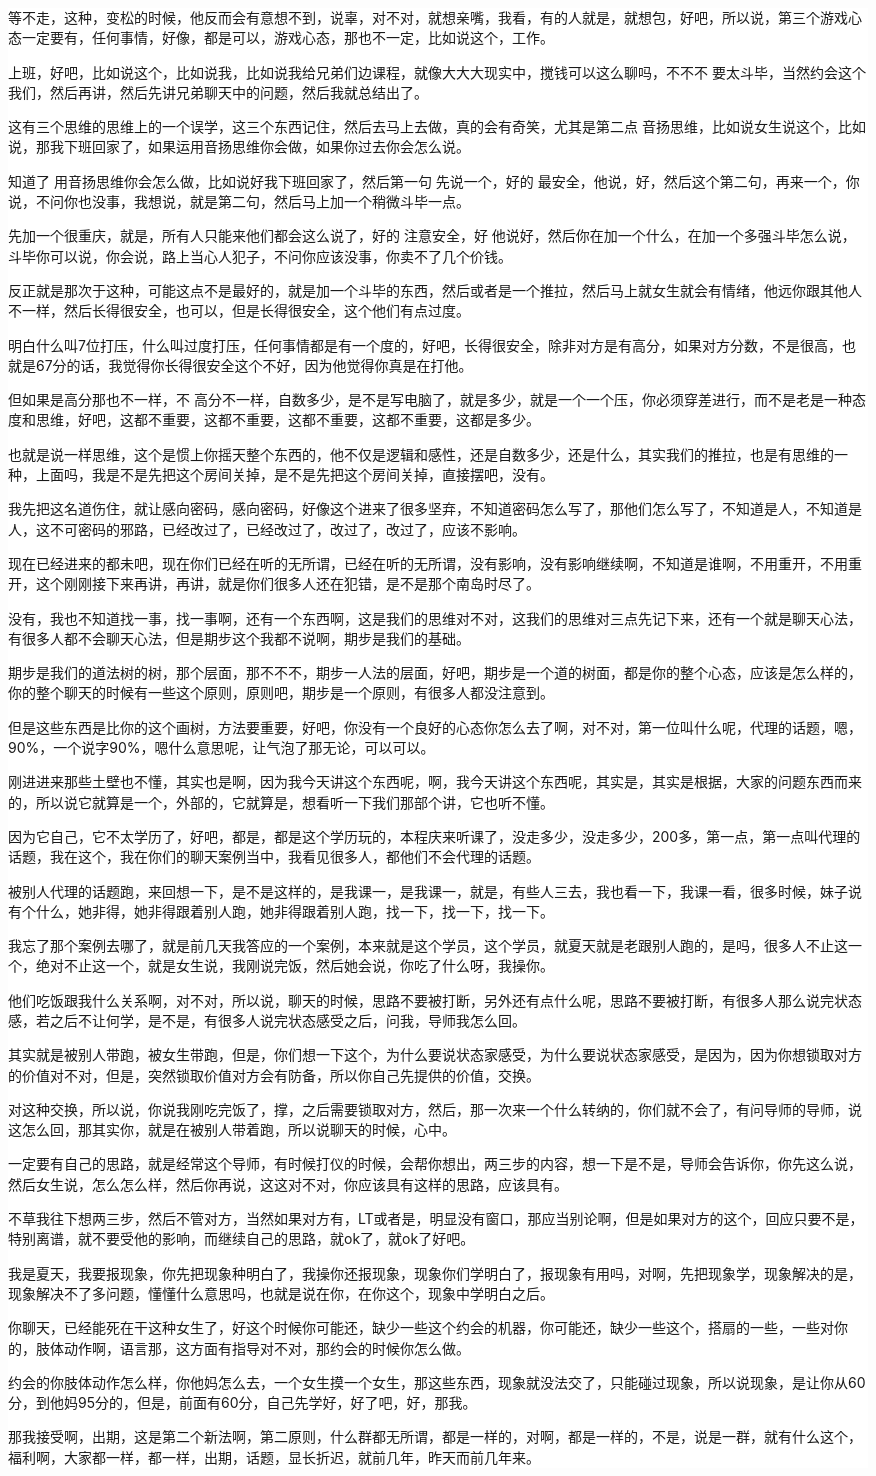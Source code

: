 等不走，这种，变松的时候，他反而会有意想不到，说辜，对不对，就想亲嘴，我看，有的人就是，就想包，好吧，所以说，第三个游戏心态一定要有，任何事情，好像，都是可以，游戏心态，那也不一定，比如说这个，工作。

上班，好吧，比如说这个，比如说我，比如说我给兄弟们边课程，就像大大大现实中，搅钱可以这么聊吗，不不不 要太斗毕，当然约会这个我们，然后再讲，然后先讲兄弟聊天中的问题，然后我就总结出了。

这有三个思维的思维上的一个误学，这三个东西记住，然后去马上去做，真的会有奇笑，尤其是第二点 音扬思维，比如说女生说这个，比如说，那我下班回家了，如果运用音扬思维你会做，如果你过去你会怎么说。

知道了 用音扬思维你会怎么做，比如说好我下班回家了，然后第一句 先说一个，好的 最安全，他说，好，然后这个第二句，再来一个，你说，不问你也没事，我想说，就是第二句，然后马上加一个稍微斗毕一点。

先加一个很重庆，就是，所有人只能来他们都会这么说了，好的 注意安全，好 他说好，然后你在加一个什么，在加一个多强斗毕怎么说，斗毕你可以说，你会说，路上当心人犯子，不问你应该没事，你卖不了几个价钱。

反正就是那次于这种，可能这点不是最好的，就是加一个斗毕的东西，然后或者是一个推拉，然后马上就女生就会有情绪，他远你跟其他人不一样，然后长得很安全，也可以，但是长得很安全，这个他们有点过度。

明白什么叫7位打压，什么叫过度打压，任何事情都是有一个度的，好吧，长得很安全，除非对方是有高分，如果对方分数，不是很高，也就是67分的话，我觉得你长得很安全这个不好，因为他觉得你真是在打他。

但如果是高分那也不一样，不 高分不一样，自数多少，是不是写电脑了，就是多少，就是一个一个压，你必须穿差进行，而不是老是一种态度和思维，好吧，这都不重要，这都不重要，这都不重要，这都不重要，这都是多少。

也就是说一样思维，这个是惯上你摇天整个东西的，他不仅是逻辑和感性，还是自数多少，还是什么，其实我们的推拉，也是有思维的一种，上面吗，我是不是先把这个房间关掉，是不是先把这个房间关掉，直接摆吧，没有。

我先把这名道伤住，就让感向密码，感向密码，好像这个进来了很多坚弃，不知道密码怎么写了，那他们怎么写了，不知道是人，不知道是人，这不可密码的邪路，已经改过了，已经改过了，改过了，改过了，应该不影响。

现在已经进来的都未吧，现在你们已经在听的无所谓，已经在听的无所谓，没有影响，没有影响继续啊，不知道是谁啊，不用重开，不用重开，这个刚刚接下来再讲，再讲，就是你们很多人还在犯错，是不是那个南岛时尽了。

没有，我也不知道找一事，找一事啊，还有一个东西啊，这是我们的思维对不对，这我们的思维对三点先记下来，还有一个就是聊天心法，有很多人都不会聊天心法，但是期步这个我都不说啊，期步是我们的基础。

期步是我们的道法树的树，那个层面，那不不不，期步一人法的层面，好吧，期步是一个道的树面，都是你的整个心态，应该是怎么样的，你的整个聊天的时候有一些这个原则，原则吧，期步是一个原则，有很多人都没注意到。

但是这些东西是比你的这个画树，方法要重要，好吧，你没有一个良好的心态你怎么去了啊，对不对，第一位叫什么呢，代理的话题，嗯，90%，一个说字90%，嗯什么意思呢，让气泡了那无论，可以可以。

刚进进来那些土壁也不懂，其实也是啊，因为我今天讲这个东西呢，啊，我今天讲这个东西呢，其实是，其实是根据，大家的问题东西而来的，所以说它就算是一个，外部的，它就算是，想看听一下我们那部个讲，它也听不懂。

因为它自己，它不太学历了，好吧，都是，都是这个学历玩的，本程庆来听课了，没走多少，没走多少，200多，第一点，第一点叫代理的话题，我在这个，我在你们的聊天案例当中，我看见很多人，都他们不会代理的话题。

被别人代理的话题跑，来回想一下，是不是这样的，是我课一，是我课一，就是，有些人三去，我也看一下，我课一看，很多时候，妹子说有个什么，她非得，她非得跟着别人跑，她非得跟着别人跑，找一下，找一下，找一下。

我忘了那个案例去哪了，就是前几天我答应的一个案例，本来就是这个学员，这个学员，就夏天就是老跟别人跑的，是吗，很多人不止这一个，绝对不止这一个，就是女生说，我刚说完饭，然后她会说，你吃了什么呀，我操你。

他们吃饭跟我什么关系啊，对不对，所以说，聊天的时候，思路不要被打断，另外还有点什么呢，思路不要被打断，有很多人那么说完状态感，若之后不让何学，是不是，有很多人说完状态感受之后，问我，导师我怎么回。

其实就是被别人带跑，被女生带跑，但是，你们想一下这个，为什么要说状态家感受，为什么要说状态家感受，是因为，因为你想锁取对方的价值对不对，但是，突然锁取价值对方会有防备，所以你自己先提供的价值，交换。

对这种交换，所以说，你说我刚吃完饭了，撑，之后需要锁取对方，然后，那一次来一个什么转纳的，你们就不会了，有问导师的导师，说这怎么回，那其实你，就是在被别人带着跑，所以说聊天的时候，心中。

一定要有自己的思路，就是经常这个导师，有时候打仪的时候，会帮你想出，两三步的内容，想一下是不是，导师会告诉你，你先这么说，然后女生说，怎么怎么样，然后你再说，这这对不对，你应该具有这样的思路，应该具有。

不草我往下想两三步，然后不管对方，当然如果对方有，LT或者是，明显没有窗口，那应当别论啊，但是如果对方的这个，回应只要不是，特别离谱，就不要受他的影响，而继续自己的思路，就ok了，就ok了好吧。

我是夏天，我要报现象，你先把现象种明白了，我操你还报现象，现象你们学明白了，报现象有用吗，对啊，先把现象学，现象解决的是，现象解决不了多问题，懂懂什么意思吗，也就是说在你，在你这个，现象中学明白之后。

你聊天，已经能死在干这种女生了，好这个时候你可能还，缺少一些这个约会的机器，你可能还，缺少一些这个，搭扇的一些，一些对你的，肢体动作啊，语言那，这方面有指导对不对，那约会的时候你怎么做。

约会的你肢体动作怎么样，你他妈怎么去，一个女生摸一个女生，那这些东西，现象就没法交了，只能碰过现象，所以说现象，是让你从60分，到他妈95分的，但是，前面有60分，自己先学好，好了吧，好，那我。

那我接受啊，出期，这是第二个新法啊，第二原则，什么群都无所谓，都是一样的，对啊，都是一样的，不是，说是一群，就有什么这个，福利啊，大家都一样，都一样，出期，话题，显长折迟，就前几年，昨天而前几年来。
